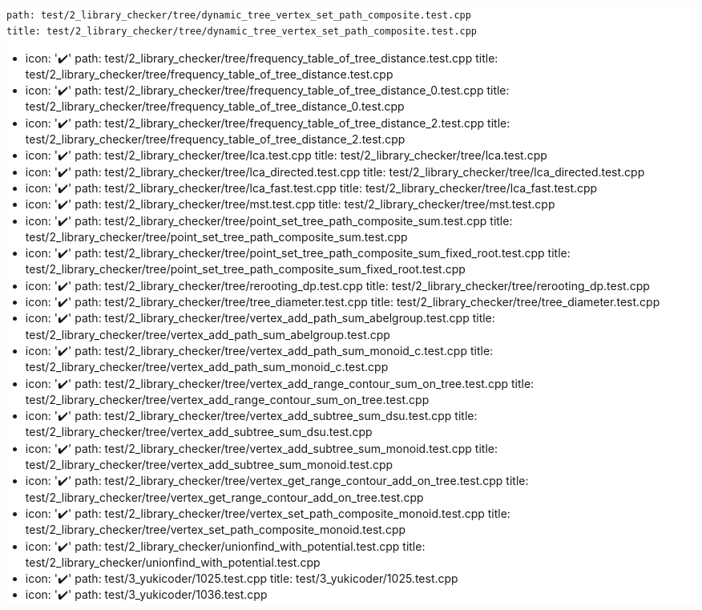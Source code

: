     path: test/2_library_checker/tree/dynamic_tree_vertex_set_path_composite.test.cpp
    title: test/2_library_checker/tree/dynamic_tree_vertex_set_path_composite.test.cpp
  - icon: ':heavy_check_mark:'
    path: test/2_library_checker/tree/frequency_table_of_tree_distance.test.cpp
    title: test/2_library_checker/tree/frequency_table_of_tree_distance.test.cpp
  - icon: ':heavy_check_mark:'
    path: test/2_library_checker/tree/frequency_table_of_tree_distance_0.test.cpp
    title: test/2_library_checker/tree/frequency_table_of_tree_distance_0.test.cpp
  - icon: ':heavy_check_mark:'
    path: test/2_library_checker/tree/frequency_table_of_tree_distance_2.test.cpp
    title: test/2_library_checker/tree/frequency_table_of_tree_distance_2.test.cpp
  - icon: ':heavy_check_mark:'
    path: test/2_library_checker/tree/lca.test.cpp
    title: test/2_library_checker/tree/lca.test.cpp
  - icon: ':heavy_check_mark:'
    path: test/2_library_checker/tree/lca_directed.test.cpp
    title: test/2_library_checker/tree/lca_directed.test.cpp
  - icon: ':heavy_check_mark:'
    path: test/2_library_checker/tree/lca_fast.test.cpp
    title: test/2_library_checker/tree/lca_fast.test.cpp
  - icon: ':heavy_check_mark:'
    path: test/2_library_checker/tree/mst.test.cpp
    title: test/2_library_checker/tree/mst.test.cpp
  - icon: ':heavy_check_mark:'
    path: test/2_library_checker/tree/point_set_tree_path_composite_sum.test.cpp
    title: test/2_library_checker/tree/point_set_tree_path_composite_sum.test.cpp
  - icon: ':heavy_check_mark:'
    path: test/2_library_checker/tree/point_set_tree_path_composite_sum_fixed_root.test.cpp
    title: test/2_library_checker/tree/point_set_tree_path_composite_sum_fixed_root.test.cpp
  - icon: ':heavy_check_mark:'
    path: test/2_library_checker/tree/rerooting_dp.test.cpp
    title: test/2_library_checker/tree/rerooting_dp.test.cpp
  - icon: ':heavy_check_mark:'
    path: test/2_library_checker/tree/tree_diameter.test.cpp
    title: test/2_library_checker/tree/tree_diameter.test.cpp
  - icon: ':heavy_check_mark:'
    path: test/2_library_checker/tree/vertex_add_path_sum_abelgroup.test.cpp
    title: test/2_library_checker/tree/vertex_add_path_sum_abelgroup.test.cpp
  - icon: ':heavy_check_mark:'
    path: test/2_library_checker/tree/vertex_add_path_sum_monoid_c.test.cpp
    title: test/2_library_checker/tree/vertex_add_path_sum_monoid_c.test.cpp
  - icon: ':heavy_check_mark:'
    path: test/2_library_checker/tree/vertex_add_range_contour_sum_on_tree.test.cpp
    title: test/2_library_checker/tree/vertex_add_range_contour_sum_on_tree.test.cpp
  - icon: ':heavy_check_mark:'
    path: test/2_library_checker/tree/vertex_add_subtree_sum_dsu.test.cpp
    title: test/2_library_checker/tree/vertex_add_subtree_sum_dsu.test.cpp
  - icon: ':heavy_check_mark:'
    path: test/2_library_checker/tree/vertex_add_subtree_sum_monoid.test.cpp
    title: test/2_library_checker/tree/vertex_add_subtree_sum_monoid.test.cpp
  - icon: ':heavy_check_mark:'
    path: test/2_library_checker/tree/vertex_get_range_contour_add_on_tree.test.cpp
    title: test/2_library_checker/tree/vertex_get_range_contour_add_on_tree.test.cpp
  - icon: ':heavy_check_mark:'
    path: test/2_library_checker/tree/vertex_set_path_composite_monoid.test.cpp
    title: test/2_library_checker/tree/vertex_set_path_composite_monoid.test.cpp
  - icon: ':heavy_check_mark:'
    path: test/2_library_checker/unionfind_with_potential.test.cpp
    title: test/2_library_checker/unionfind_with_potential.test.cpp
  - icon: ':heavy_check_mark:'
    path: test/3_yukicoder/1025.test.cpp
    title: test/3_yukicoder/1025.test.cpp
  - icon: ':heavy_check_mark:'
    path: test/3_yukicoder/1036.test.cpp